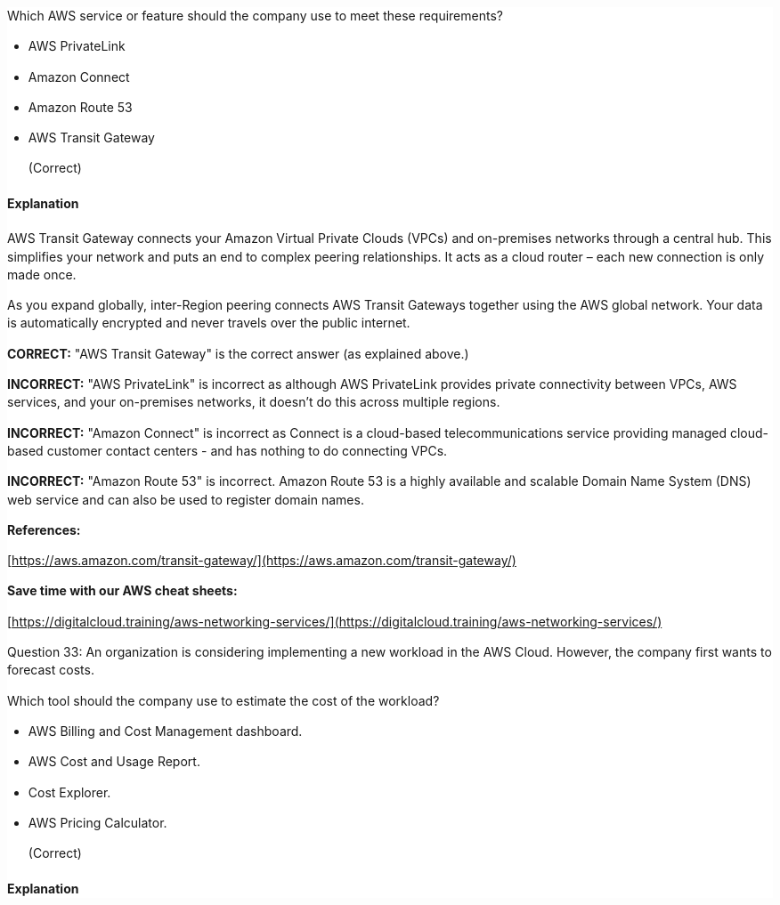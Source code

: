 Which AWS service or feature should the company use to meet these requirements?

*   AWS PrivateLink
    
*   Amazon Connect
    
*   Amazon Route 53
    
*   AWS Transit Gateway
    
    (Correct)
    

#### Explanation

AWS Transit Gateway connects your Amazon Virtual Private Clouds (VPCs) and on-premises networks through a central hub. This simplifies your network and puts an end to complex peering relationships. It acts as a cloud router – each new connection is only made once.

As you expand globally, inter-Region peering connects AWS Transit Gateways together using the AWS global network. Your data is automatically encrypted and never travels over the public internet.

**CORRECT:** "AWS Transit Gateway" is the correct answer (as explained above.)

**INCORRECT:** "AWS PrivateLink" is incorrect as although AWS PrivateLink provides private connectivity between VPCs, AWS services, and your on-premises networks, it doesn’t do this across multiple regions.

**INCORRECT:** "Amazon Connect" is incorrect as Connect is a cloud-based telecommunications service providing managed cloud-based customer contact centers - and has nothing to do connecting VPCs.

**INCORRECT:** "Amazon Route 53" is incorrect. Amazon Route 53 is a highly available and scalable Domain Name System (DNS) web service and can also be used to register domain names.

**References:**

[https://aws.amazon.com/transit-gateway/](https://aws.amazon.com/transit-gateway/)

**Save time with our AWS cheat sheets:**

[https://digitalcloud.training/aws-networking-services/](https://digitalcloud.training/aws-networking-services/)

Question 33:
An organization is considering implementing a new workload in the AWS Cloud. However, the company first wants to forecast costs.

Which tool should the company use to estimate the cost of the workload?

*   AWS Billing and Cost Management dashboard.
    
*   AWS Cost and Usage Report.
    
*   Cost Explorer.
    
*   AWS Pricing Calculator.
    
    (Correct)
    

#### Explanation
